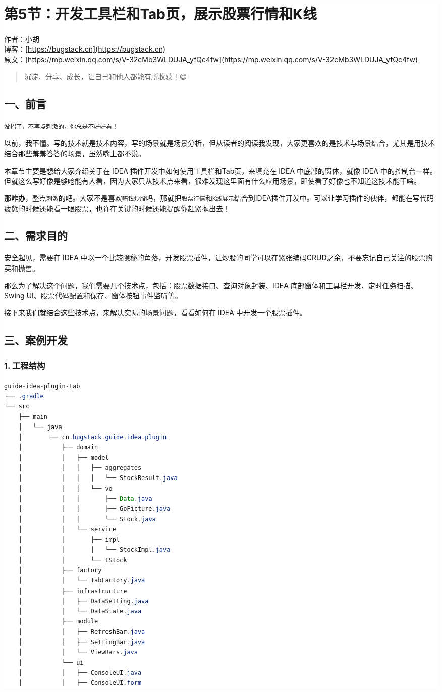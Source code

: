 # 第5节：开发工具栏和Tab页，展示股票行情和K线

作者：小胡
<br/>博客：[https://bugstack.cn](https://bugstack.cn)
<br/>原文：[https://mp.weixin.qq.com/s/V-32cMb3WLDUJA_yfQc4fw](https://mp.weixin.qq.com/s/V-32cMb3WLDUJA_yfQc4fw)

>沉淀、分享、成长，让自己和他人都能有所收获！😄

## 一、前言

`没招了，不写点刺激的，你总是不好好看！`

以前，我不懂。写的技术就是技术内容，写的场景就是场景分析，但从读者的阅读我发现，大家更喜欢的是技术与场景结合，尤其是用技术结合那些羞羞答答的场景，虽然嘴上都不说。

本章节主要是想给大家介绍关于在 IDEA 插件开发中如何使用工具栏和Tab页，来填充在 IDEA 中底部的窗体，就像 IDEA 中的控制台一样。但就这么写好像是够呛能有人看，因为大家只从技术点来看，很难发现这里面有什么应用场景，即使看了好像也不知道这技术能干啥。

**那咋办**，整点`刺激`的吧。大家不是喜欢`赔钱炒股`吗，那就把`股票行情`和`K线展示`结合到IDEA插件开发中。可以让学习插件的伙伴，都能在写代码疲惫的时候还能看一眼股票，也许在关键的时候还能提醒你赶紧抛出去！

## 二、需求目的

安全起见，需要在 IDEA 中以一个比较隐秘的角落，开发股票插件，让炒股的同学可以在紧张编码CRUD之余，不要忘记自己关注的股票购买和抛售。

那么为了解决这个问题，我们需要几个技术点，包括：股票数据接口、查询对象封装、IDEA 底部窗体和工具栏开发、定时任务扫描、Swing UI、股票代码配置和保存、窗体按钮事件监听等。

接下来我们就结合这些技术点，来解决实际的场景问题，看看如何在 IDEA 中开发一个股票插件。

## 三、案例开发

### 1. 工程结构

```java
guide-idea-plugin-tab
├── .gradle
└── src
    ├── main
    │   └── java
    │   	└── cn.bugstack.guide.idea.plugin 
    │       	├── domain
    │       	│	├── model
    │       	│	│	├── aggregates
    │       	│	│	│	└── StockResult.java    
    │       	│	│	└── vo  
    │       	│	│	 	├── Data.java 
    │       	│	│	 	├── GoPicture.java     
    │       	│	│	 	└── Stock.java       
    │       	│	└── service   
    │       	│	 	├── impl     
    │       	│	 	│	└── StockImpl.java    
    │       	│	 	└── IStock      
    │       	├── factory
    │       	│	└── TabFactory.java  
    │       	├── infrastructure
    │       	│	├── DataSetting.java       
    │       	│	└── DataState.java     
    │       	├── module
    │       	│	├── RefreshBar.java   
    │       	│	├── SettingBar.java    
    │       	│	└── ViewBars.java         
    │       	└── ui
    │       	│	├── ConsoleUI.java 
    │       	│	├── ConsoleUI.form
```